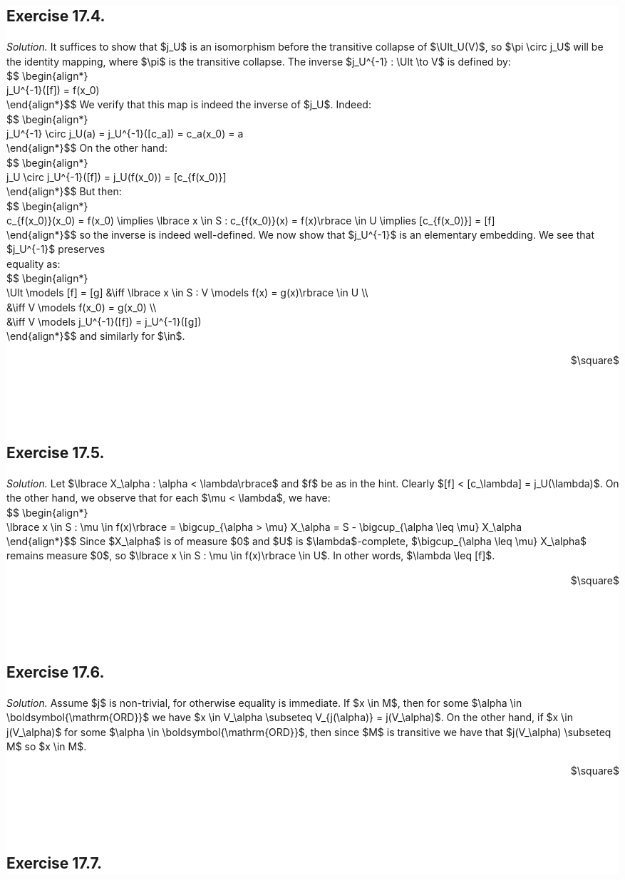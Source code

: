 <h2>Exercise 17.4.</h2>
<i>Solution.</i> It suffices to show that $j_U$ is an isomorphism before the transitive collapse of $\Ult_U(V)$, so $\pi \circ j_U$ will be the identity mapping, where $\pi$ is the transitive collapse. The inverse $j_U^{-1} : \Ult \to V$ is defined by:<br/>
$$
\begin{align*}<br/>
j_U^{-1}([f]) = f(x_0)<br/>
\end{align*}$$
We verify that this map is indeed the inverse of $j_U$. Indeed:<br/>
$$
\begin{align*}<br/>
j_U^{-1} \circ j_U(a) = j_U^{-1}([c_a]) = c_a(x_0) = a<br/>
\end{align*}$$
On the other hand:<br/>
$$
\begin{align*}<br/>
j_U \circ j_U^{-1}([f]) = j_U(f(x_0)) = [c_{f(x_0)}]<br/>
\end{align*}$$
But then:<br/>
$$
\begin{align*}<br/>
c_{f(x_0)}(x_0) = f(x_0) \implies \lbrace x \in S : c_{f(x_0)}(x) = f(x)\rbrace \in U \implies [c_{f(x_0)}] = [f]<br/>
\end{align*}$$
so the inverse is indeed well-defined. We now show that $j_U^{-1}$ is an elementary embedding. We see that $j_U^{-1}$ preserves<br/>
equality as:<br/>
$$
\begin{align*}<br/>
\Ult \models [f] = [g]  &\iff \lbrace x \in S : V \models f(x) = g(x)\rbrace \in U \\<br/>
&\iff V \models f(x_0) = g(x_0) \\<br/>
&\iff V \models j_U^{-1}([f]) = j_U^{-1}([g])<br/>
\end{align*}$$
and similarly for $\in$.<p align="right">$\square$</p><br/>
<br/>
<a name="ex17.5"></a><br/>
<h2>Exercise 17.5.</h2>
<i>Solution.</i> Let $\lbrace X_\alpha : \alpha < \lambda\rbrace$ and $f$ be as in the hint. Clearly $[f] < [c_\lambda] = j_U(\lambda)$. On the other hand, we observe that for each $\mu < \lambda$, we have:<br/>
$$
\begin{align*}<br/>
\lbrace x \in S : \mu \in f(x)\rbrace = \bigcup_{\alpha > \mu} X_\alpha =  S - \bigcup_{\alpha \leq \mu} X_\alpha<br/>
\end{align*}$$
Since $X_\alpha$ is of measure $0$ and $U$ is $\lambda$-complete, $\bigcup_{\alpha \leq \mu} X_\alpha$ remains measure $0$, so $\lbrace x \in S : \mu \in f(x)\rbrace \in U$. In other words, $\lambda \leq [f]$.<p align="right">$\square$</p><br/>
<br/>
<a name="ex17.6"></a><br/>
<h2>Exercise 17.6.</h2>
<i>Solution.</i> Assume $j$ is non-trivial, for otherwise equality is immediate. If $x \in M$, then for some $\alpha \in \boldsymbol{\mathrm{ORD}}$ we have $x \in V_\alpha \subseteq V_{j(\alpha)} = j(V_\alpha)$. On the other hand, if $x \in j(V_\alpha)$ for some $\alpha \in \boldsymbol{\mathrm{ORD}}$, then since $M$ is transitive we have that $j(V_\alpha) \subseteq M$ so $x \in M$.<p align="right">$\square$</p><br/>
<br/>
<a name="ex17.7"></a><br/>
<h2>Exercise 17.7.</h2>
